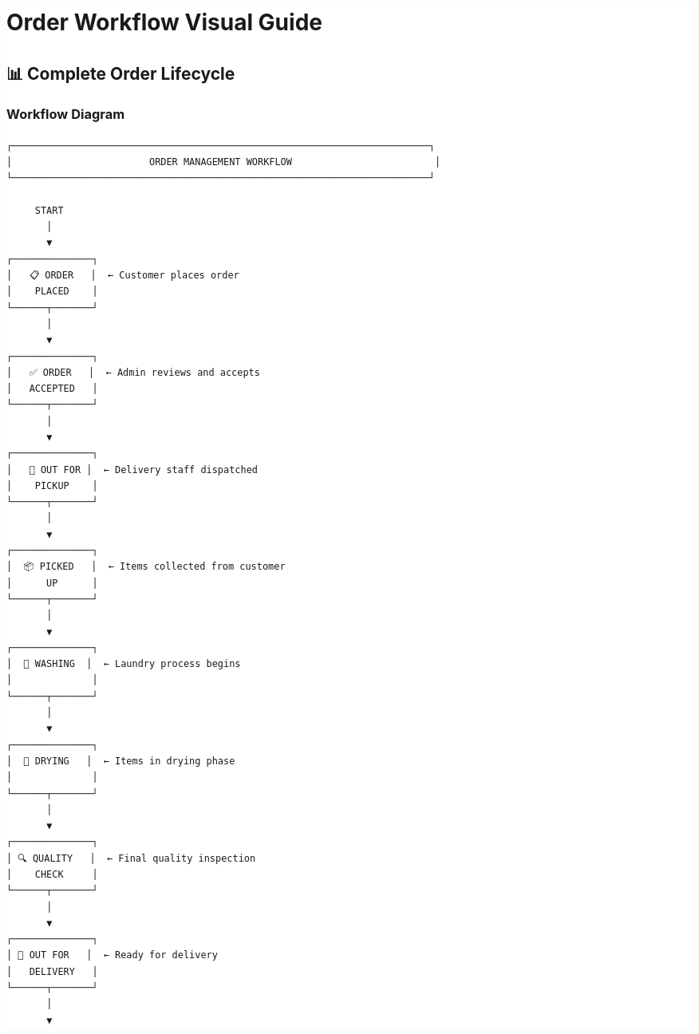 # Order Workflow Visual Guide

## 📊 Complete Order Lifecycle

### Workflow Diagram

```
┌─────────────────────────────────────────────────────────────────────────┐
│                        ORDER MANAGEMENT WORKFLOW                         │
└─────────────────────────────────────────────────────────────────────────┘

     START
       │
       ▼
┌──────────────┐
│   📋 ORDER   │  ← Customer places order
│    PLACED    │
└──────┬───────┘
       │
       ▼
┌──────────────┐
│   ✅ ORDER   │  ← Admin reviews and accepts
│   ACCEPTED   │
└──────┬───────┘
       │
       ▼
┌──────────────┐
│   🚗 OUT FOR │  ← Delivery staff dispatched
│    PICKUP    │
└──────┬───────┘
       │
       ▼
┌──────────────┐
│  📦 PICKED   │  ← Items collected from customer
│      UP      │
└──────┬───────┘
       │
       ▼
┌──────────────┐
│  🧼 WASHING  │  ← Laundry process begins
│              │
└──────┬───────┘
       │
       ▼
┌──────────────┐
│  💨 DRYING   │  ← Items in drying phase
│              │
└──────┬───────┘
       │
       ▼
┌──────────────┐
│ 🔍 QUALITY   │  ← Final quality inspection
│    CHECK     │
└──────┬───────┘
       │
       ▼
┌──────────────┐
│ 🚚 OUT FOR   │  ← Ready for delivery
│   DELIVERY   │
└──────┬───────┘
       │
       ▼
```